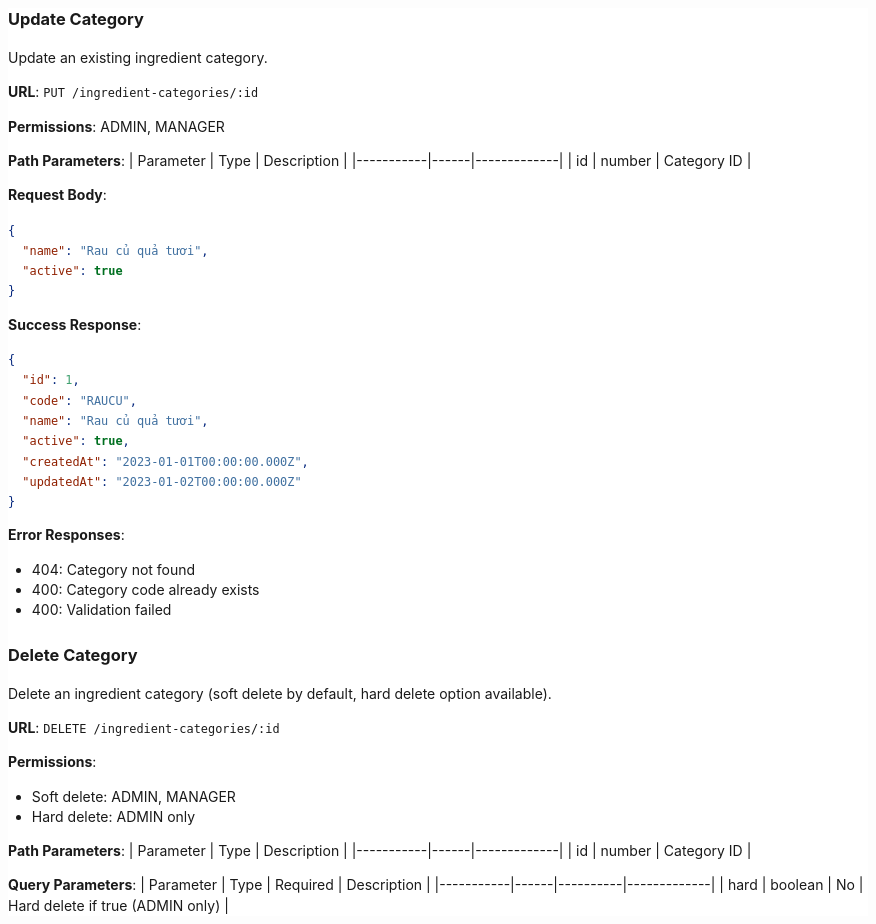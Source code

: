 ### Update Category

Update an existing ingredient category.

**URL**: `PUT /ingredient-categories/:id`

**Permissions**: ADMIN, MANAGER

**Path Parameters**:
| Parameter | Type | Description |
|-----------|------|-------------|
| id | number | Category ID |

**Request Body**:
```json
{
  "name": "Rau củ quả tươi",
  "active": true
}
```

**Success Response**:
```json
{
  "id": 1,
  "code": "RAUCU",
  "name": "Rau củ quả tươi",
  "active": true,
  "createdAt": "2023-01-01T00:00:00.000Z",
  "updatedAt": "2023-01-02T00:00:00.000Z"
}
```

**Error Responses**:
- 404: Category not found
- 400: Category code already exists
- 400: Validation failed

### Delete Category

Delete an ingredient category (soft delete by default, hard delete option available).

**URL**: `DELETE /ingredient-categories/:id`

**Permissions**: 
- Soft delete: ADMIN, MANAGER
- Hard delete: ADMIN only

**Path Parameters**:
| Parameter | Type | Description |
|-----------|------|-------------|
| id | number | Category ID |

**Query Parameters**:
| Parameter | Type | Required | Description |
|-----------|------|----------|-------------|
| hard | boolean | No | Hard delete if true (ADMIN only) |
